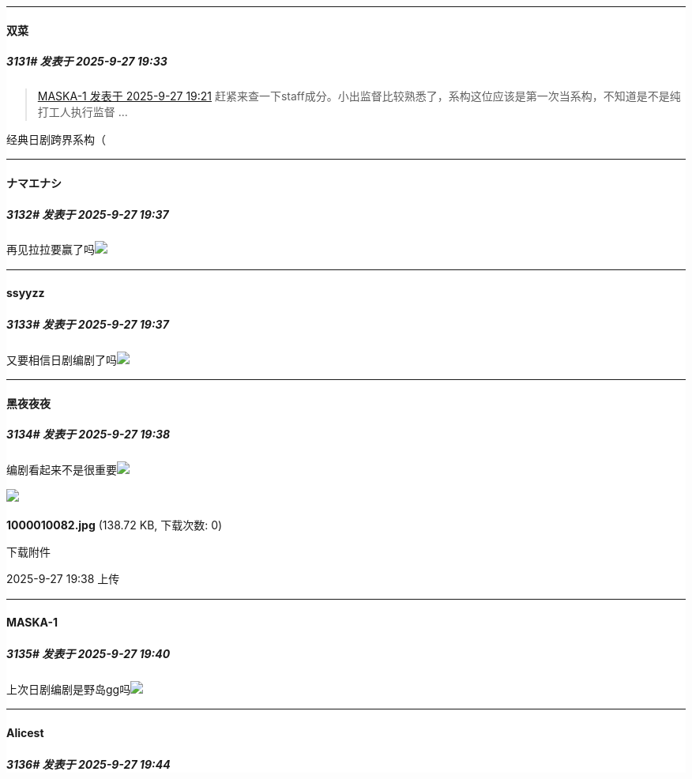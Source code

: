 *****

####  双菜  
##### 3131#       发表于 2025-9-27 19:33

<blockquote><a href="httphttps://stage1st.com/2b/forum.php?mod=redirect&amp;goto=findpost&amp;pid=68497216&amp;ptid=2262312" target="_blank">MASKA-1 发表于 2025-9-27 19:21</a>
赶紧来查一下staff成分。小出监督比较熟悉了，系构这位应该是第一次当系构，不知道是不是纯打工人执行监督 ...</blockquote>
经典日剧跨界系构（

*****

####  ナマエナシ  
##### 3132#       发表于 2025-9-27 19:37

再见拉拉要赢了吗<img src="https://static.stage1st.com/image/smiley/face2017/076.png" referrerpolicy="no-referrer">

*****

####  ssyyzz  
##### 3133#       发表于 2025-9-27 19:37

又要相信日剧编剧了吗<img src="https://static.stage1st.com/image/smiley/face2017/169.gif" referrerpolicy="no-referrer">

*****

####  黑夜夜夜  
##### 3134#       发表于 2025-9-27 19:38

编剧看起来不是很重要<img src="https://static.stage1st.com/image/smiley/face2017/037.png" referrerpolicy="no-referrer">

<img src="https://img.stage1st.com/forum/202509/27/193831v00w3h3yj9ljzle9.jpg" referrerpolicy="no-referrer">

<strong>1000010082.jpg</strong> (138.72 KB, 下载次数: 0)

下载附件

2025-9-27 19:38 上传


*****

####  MASKA-1  
##### 3135#       发表于 2025-9-27 19:40

上次日剧编剧是野岛gg吗<img src="https://static.stage1st.com/image/smiley/face2017/067.png" referrerpolicy="no-referrer">


*****

####  Alicest  
##### 3136#       发表于 2025-9-27 19:44
